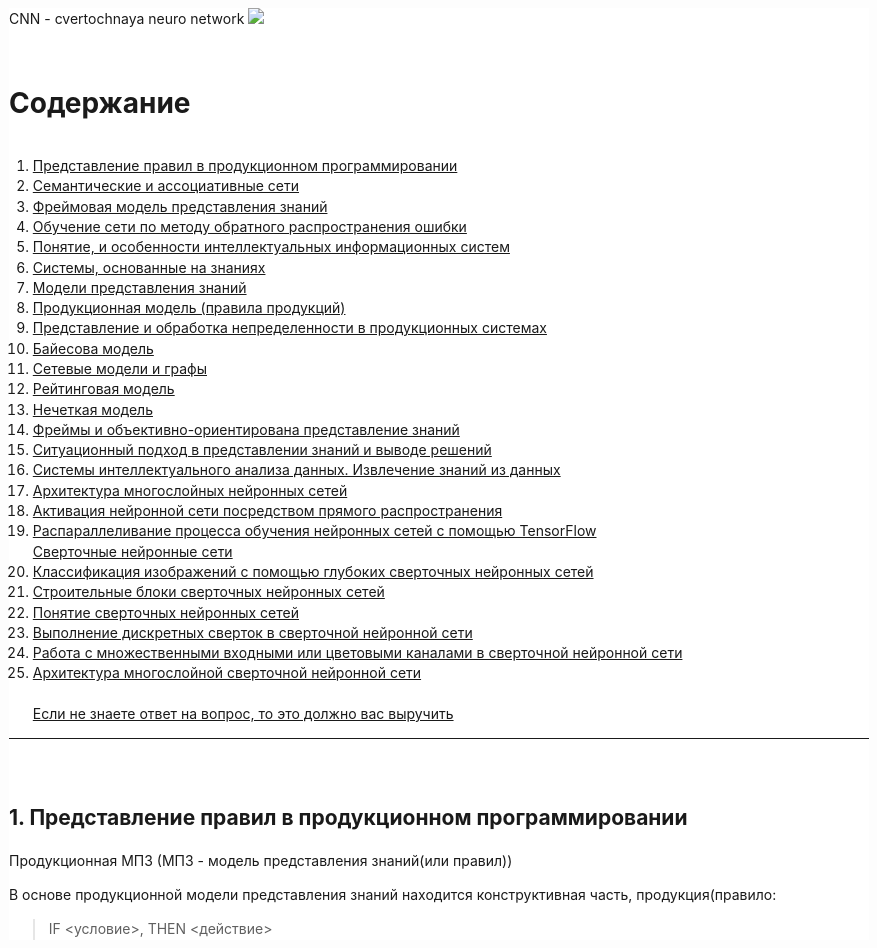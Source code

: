 #

CNN - cvertochnaya neuro network
<img src="./assets/image.png">

<div id="readme-top" style="display: flex; align-items: center; justify-content: space-between;">
  <h1>Содержание</h1>
</div>

<ol>
  <li><a href="#1">Представление правил в продукционном программировании</a></li>
  <li><a href="#2">Семантические и ассоциативные сети</a></li>
  <li><a href="#3">Фреймовая модель представления знаний</a></li>
  <li><a href="#4">Обучение сети по методу обратного распространения ошибки</a></li>
  <li><a href="#5">Понятие, и особенности интеллектуальных информационных систем</a></li>
  <li><a href="#6">Системы, основанные на знаниях</a></li>
  <li><a href="#7">Модели представления знаний</a></li>
  <li><a href="#8">Продукционная модель (правила продукций)</a></li>
  <li><a href="#9">Представление и обработка непределенности в продукционных системах</a></li>
  <li><a href="#10">Байесова модель</a></li>
  <li><a href="#11">Сетевые модели и графы</a></li>
  <li><a href="#12">Рейтинговая модель</a></li>
  <li><a href="#13">Нечеткая модель</a></li>
  <li><a href="#14">Фреймы и объективно-ориентирована представление знаний</a></li>
  <li><a href="#15"> Ситуационный подход в представлении знаний и выводе решений</a></li>
  <li><a href="#16">Системы интеллектуального анализа данных. Извлечение знаний из данных</a></li>
  <li><a href="#17">Архитектура многослойных нейронных сетей</a></li>
  <li><a href="#18">Активация нейронной сети посредством прямого распространения</a></li>
  <li><a href="#19">Распараллеливание процесса обучения нейронных сетей с помощью TensorFlow</a></li>
  <a href="#20.0">Сверточные нейронные сети</a>
  <li><a href="#20">Классификация изображений с помощью глубоких сверточных нейронных сетей</a></li>
  <li><a href="#21">Строительные блоки сверточных нейронных сетей</a></li>
  <li><a href="#22">Понятие сверточных нейронных сетей</a></li>
  <li><a href="#23">Выполнение дискретных сверток в сверточной нейронной сети</a></li>
  <li><a href="#24">Работа с множественными входными или цветовыми каналами в сверточной нейронной сети</a></li>
  <li><a href="#25">Архитектура многослойной сверточной нейронной сети</a></li>
  
  <br />
  <a href="#ggd">Если не знаете ответ на вопрос, то это должно вас выручить</a>
</ol>
<hr/>
<br />

##

<h2 id="1"> 1. Представление правил в продукционном программировании </h2>

Продукционная МПЗ (МПЗ - модель представления знаний(или правил))

В основе продукционной модели представления знаний находится конструктивная часть, продукция(правило:

> IF <условие>, THEN <действие>
